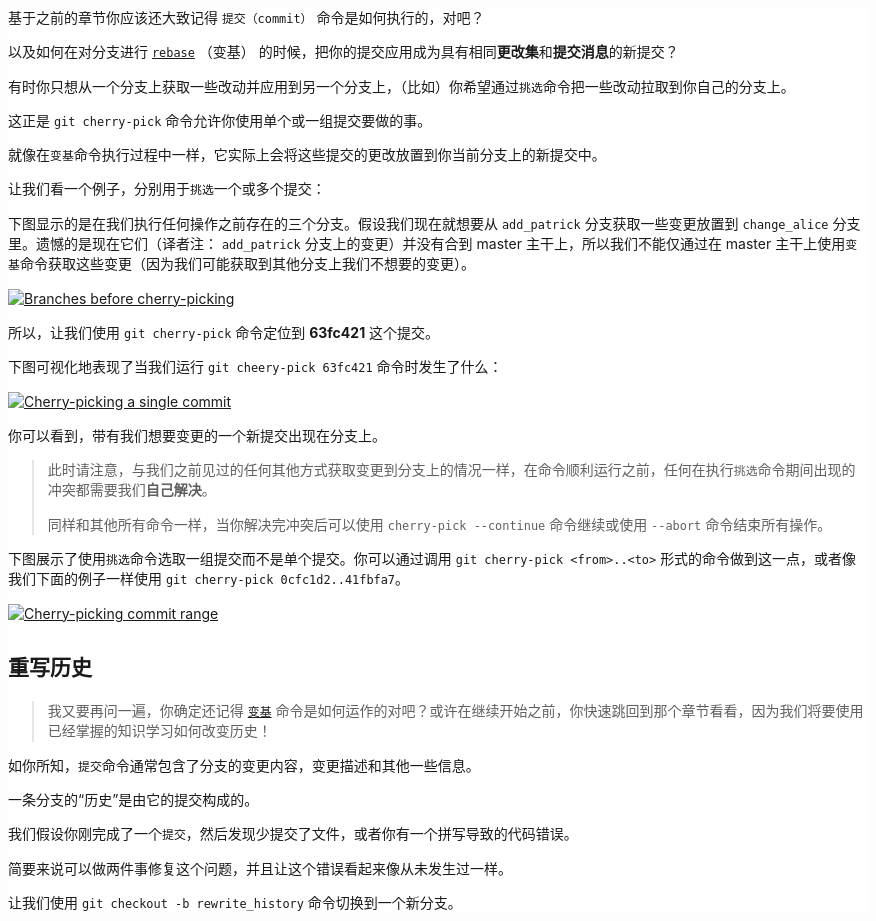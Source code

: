 基于之前的章节你应该还大致记得 `提交（commit）` 命令是如何执行的，对吧？

以及如何在对分支进行 [`rebase`](#rebasing) （变基） 的时候，把你的提交应用成为具有相同**更改集**和**提交消息**的新提交？

有时你只想从一个分支上获取一些改动并应用到另一个分支上，（比如）你希望通过`挑选`命令把一些改动拉取到你自己的分支上。

这正是 `git cherry-pick` 命令允许你使用单个或一组提交要做的事。

就像在`变基`命令执行过程中一样，它实际上会将这些提交的更改放置到你当前分支上的新提交中。

让我们看一个例子，分别用于`挑选`一个或多个提交：

下图显示的是在我们执行任何操作之前存在的三个分支。假设我们现在就想要从 `add_patrick` 分支获取一些变更放置到 `change_alice` 分支里。遗憾的是现在它们（译者注： `add_patrick` 分支上的变更）并没有合到 master 主干上，所以我们不能仅通过在 master 主干上使用`变基`命令获取这些变更（因为我们可能获取到其他分支上我们不想要的变更）。

[![Branches before cherry-picking](https://res.cloudinary.com/practicaldev/image/fetch/s--DcmKB8P2--/c_limit%2Cf_auto%2Cfl_progressive%2Cq_auto%2Cw_880/https://raw.githubusercontent.com/UnseenWizzard/git_training/master/img/cherry_branches.png)](https://res.cloudinary.com/practicaldev/image/fetch/s--DcmKB8P2--/c_limit%2Cf_auto%2Cfl_progressive%2Cq_auto%2Cw_880/https://raw.githubusercontent.com/UnseenWizzard/git_training/master/img/cherry_branches.png)

所以，让我们使用 `git cherry-pick` 命令定位到 **63fc421** 这个提交。

下图可视化地表现了当我们运行 `git cheery-pick 63fc421` 命令时发生了什么：

[![Cherry-picking a single commit](https://res.cloudinary.com/practicaldev/image/fetch/s--3eCyc1bO--/c_limit%2Cf_auto%2Cfl_progressive%2Cq_auto%2Cw_880/https://raw.githubusercontent.com/UnseenWizzard/git_training/master/img/cherry_pick.png)](https://res.cloudinary.com/practicaldev/image/fetch/s--3eCyc1bO--/c_limit%2Cf_auto%2Cfl_progressive%2Cq_auto%2Cw_880/https://raw.githubusercontent.com/UnseenWizzard/git_training/master/img/cherry_pick.png)

你可以看到，带有我们想要变更的一个新提交出现在分支上。

> 此时请注意，与我们之前见过的任何其他方式获取变更到分支上的情况一样，在命令顺利运行之前，任何在执行`挑选`命令期间出现的冲突都需要我们**自己解决**。
>
> 同样和其他所有命令一样，当你解决完冲突后可以使用 `cherry-pick --continue` 命令继续或使用 `--abort` 命令结束所有操作。

下图展示了使用`挑选`命令选取一组提交而不是单个提交。你可以通过调用 `git cherry-pick <from>..<to>` 形式的命令做到这一点，或者像我们下面的例子一样使用 `git cherry-pick 0cfc1d2..41fbfa7`。

[![Cherry-picking commit range](https://res.cloudinary.com/practicaldev/image/fetch/s--_-UHvfoF--/c_limit%2Cf_auto%2Cfl_progressive%2Cq_auto%2Cw_880/https://raw.githubusercontent.com/UnseenWizzard/git_training/master/img/cherry_pick_range.png)](https://res.cloudinary.com/practicaldev/image/fetch/s--_-UHvfoF--/c_limit%2Cf_auto%2Cfl_progressive%2Cq_auto%2Cw_880/https://raw.githubusercontent.com/UnseenWizzard/git_training/master/img/cherry_pick_range.png)

## 重写历史

> 我又要再问一遍，你确定还记得 [`变基`](#rebasing) 命令是如何运作的对吧？或许在继续开始之前，你快速跳回到那个章节看看，因为我们将要使用已经掌握的知识学习如何改变历史！

如你所知，`提交`命令通常包含了分支的变更内容，变更描述和其他一些信息。

一条分支的“历史”是由它的提交构成的。

我们假设你刚完成了一个`提交`，然后发现少提交了文件，或者你有一个拼写导致的代码错误。

简要来说可以做两件事修复这个问题，并且让这个错误看起来像从未发生过一样。

让我们使用 `git checkout -b rewrite_history` 命令切换到一个新分支。
